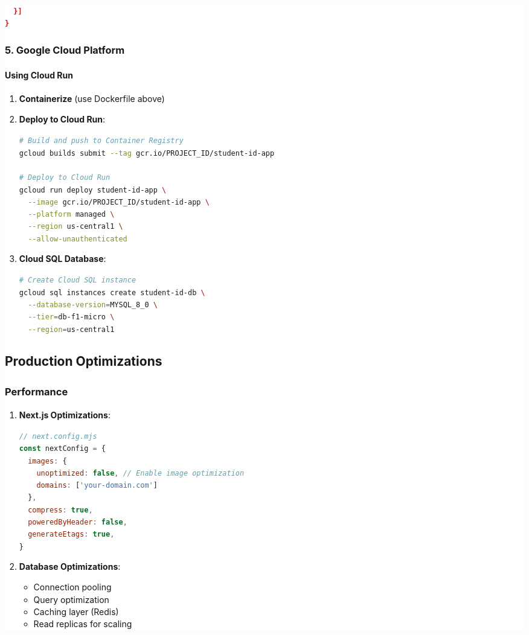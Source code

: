    ```json
     }]
   }
   ```

### 5. Google Cloud Platform

#### Using Cloud Run
1. **Containerize** (use Dockerfile above)

2. **Deploy to Cloud Run**:
   ```bash
   # Build and push to Container Registry
   gcloud builds submit --tag gcr.io/PROJECT_ID/student-id-app
   
   # Deploy to Cloud Run
   gcloud run deploy student-id-app \
     --image gcr.io/PROJECT_ID/student-id-app \
     --platform managed \
     --region us-central1 \
     --allow-unauthenticated
   ```

3. **Cloud SQL Database**:
   ```bash
   # Create Cloud SQL instance
   gcloud sql instances create student-id-db \
     --database-version=MYSQL_8_0 \
     --tier=db-f1-micro \
     --region=us-central1
   ```

## Production Optimizations

### Performance
1. **Next.js Optimizations**:
   ```javascript
   // next.config.mjs
   const nextConfig = {
     images: {
       unoptimized: false, // Enable image optimization
       domains: ['your-domain.com']
     },
     compress: true,
     poweredByHeader: false,
     generateEtags: true,
   }
   ```

2. **Database Optimizations**:
   - Connection pooling
   - Query optimization
   - Caching layer (Redis)
   - Read replicas for scaling
